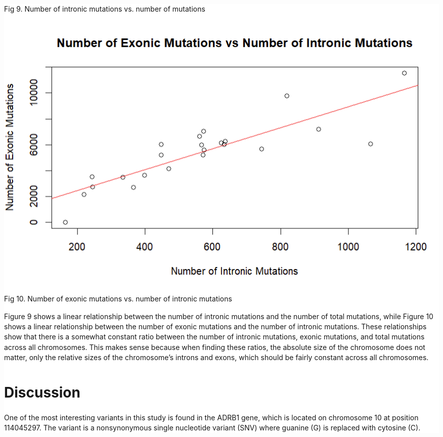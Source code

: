 Fig 9. Number of intronic mutations vs. number of mutations

![Fig 10. Number of exonic mutations vs. number of intronic mutations](images/Figure%2010.png)

Fig 10. Number of exonic mutations vs. number of intronic mutations

Figure 9 shows a linear relationship between the number of intronic mutations and the number of total mutations, while Figure 10 shows a linear relationship between the number of exonic mutations and the number of intronic mutations. These relationships show that there is a somewhat constant ratio between the number of intronic mutations, exonic mutations, and total mutations across all chromosomes. This makes sense because when finding these ratios, the absolute size of the chromosome does not matter, only the relative sizes of the chromosome’s introns and exons, which should be fairly constant across all chromosomes.

# Discussion

One of the most interesting variants in this study is found in the ADRB1 gene, which is located on chromosome 10 at position 114045297. The variant is a nonsynonymous single nucleotide variant (SNV) where guanine (G) is replaced with cytosine (C).
